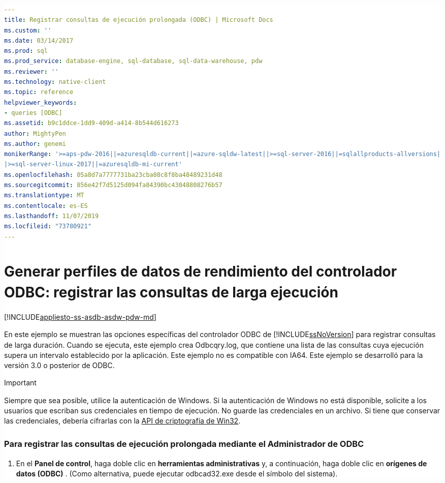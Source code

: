 ```yaml
---
title: Registrar consultas de ejecución prolongada (ODBC) | Microsoft Docs
ms.custom: ''
ms.date: 03/14/2017
ms.prod: sql
ms.prod_service: database-engine, sql-database, sql-data-warehouse, pdw
ms.reviewer: ''
ms.technology: native-client
ms.topic: reference
helpviewer_keywords:
- queries [ODBC]
ms.assetid: b9c1ddce-1dd9-409d-a414-8b544d616273
author: MightyPen
ms.author: genemi
monikerRange: '>=aps-pdw-2016||=azuresqldb-current||=azure-sqldw-latest||>=sql-server-2016||=sqlallproducts-allversions||>=sql-server-linux-2017||=azuresqldb-mi-current'
ms.openlocfilehash: 05a8d7a7777731ba23cba08c8f8ba48489231d48
ms.sourcegitcommit: 856e42f7d5125d094fa84390bc43048808276b57
ms.translationtype: MT
ms.contentlocale: es-ES
ms.lasthandoff: 11/07/2019
ms.locfileid: "73780921"
---
```

# <a name="profiling-odbc-driver-performance-data---log-long-running-queries"></a>Generar perfiles de datos de rendimiento del controlador ODBC: registrar las consultas de larga ejecución
[!INCLUDE[appliesto-ss-asdb-asdw-pdw-md](../../includes/appliesto-ss-asdb-asdw-pdw-md.md)]

  En este ejemplo se muestran las opciones específicas del controlador ODBC de [!INCLUDE[ssNoVersion](../../includes/ssnoversion-md.md)] para registrar consultas de larga duración. Cuando se ejecuta, este ejemplo crea Odbcqry.log, que contiene una lista de las consultas cuya ejecución supera un intervalo establecido por la aplicación. Este ejemplo no es compatible con IA64. Este ejemplo se desarrolló para la versión 3.0 o posterior de ODBC.  
  
> [!IMPORTANT]  
>  Siempre que sea posible, utilice la autenticación de Windows. Si la autenticación de Windows no está disponible, solicite a los usuarios que escriban sus credenciales en tiempo de ejecución. No guarde las credenciales en un archivo. Si tiene que conservar las credenciales, debería cifrarlas con la [API de criptografía de Win32](https://go.microsoft.com/fwlink/?LinkId=64532).  
  
### <a name="to-log-long-running-queries-using-odbc-administrator"></a>Para registrar las consultas de ejecución prolongada mediante el Administrador de ODBC  
  
1.  En el **Panel de control**, haga doble clic en **herramientas administrativas** y, a continuación, haga doble clic en **orígenes de datos (ODBC)** . (Como alternativa, puede ejecutar odbcad32.exe desde el símbolo del sistema).  
  